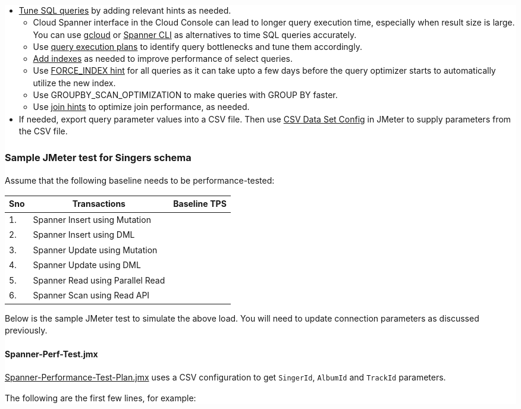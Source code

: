 -  [Tune SQL queries](https://cloud.google.com/spanner/docs/query-syntax) by adding relevant hints as needed.
    -  Cloud Spanner interface in the Cloud Console can lead to longer query execution time, especially when result size is large.
       You can use [gcloud](https://cloud.google.com/sdk/gcloud/reference/spanner/databases/execute-sql)
       or [Spanner CLI](https://github.com/cloudspannerecosystem/spanner-cli) as alternatives to time SQL queries
       accurately.
    -  Use [query execution plans](https://cloud.google.com/spanner/docs/query-execution-plans) to identify query
       bottlenecks and tune them accordingly.
    -  [Add indexes](https://cloud.google.com/spanner/docs/secondary-indexes) as needed to improve performance of select
       queries.
    -  Use [FORCE_INDEX hint](https://cloud.google.com/spanner/docs/query-syntax#table-hints) for all queries as it can
       take upto a few days before the query optimizer starts to automatically utilize the new index.
    -  Use GROUPBY_SCAN_OPTIMIZATION to make queries with GROUP BY faster.
    -  Use [join hints](https://cloud.google.com/spanner/docs/query-syntax#join-hints) to optimize join performance, as
       needed.
-  If needed, export query parameter values into a CSV file. Then
   use [CSV Data Set Config](https://jmeter.apache.org/usermanual/component_reference.html#CSV_Data_Set_Config) in JMeter to
   supply parameters from the CSV file.

### Sample JMeter test for Singers schema

Assume that the following baseline needs to be performance-tested:

| Sno | Transactions | Baseline TPS |
| --- | ------------ | ------------ |
| 1. | Spanner Insert using Mutation |  |
| 2. | Spanner Insert using DML |  |
| 3. | Spanner Update using Mutation |  |
| 4. | Spanner Update using DML |  |
| 5. | Spanner Read using Parallel Read |  |
| 6. | Spanner Scan using Read API |  |

Below is the sample JMeter test to simulate the above load. You will need to update connection parameters as discussed previously.

#### Spanner-Perf-Test.jmx

[Spanner-Performance-Test-Plan.jmx](https://github.com/GoogleCloudPlatform/community/tree/master/tutorials/jmeter-spanner-performance-test-using-mutation/Spanner-Performance-Test-Plan.jmx) 
uses a CSV configuration to get `SingerId`, `AlbumId` and `TrackId` parameters.

The following are the first few lines, for example:
